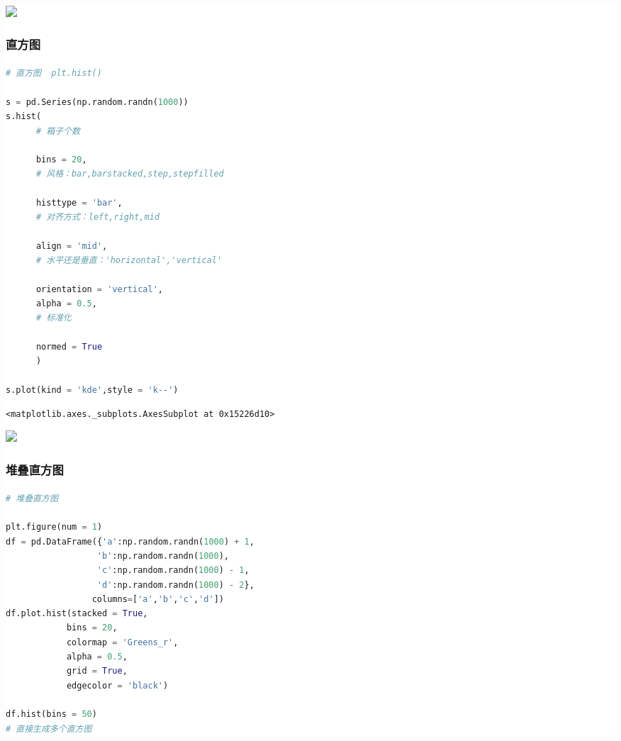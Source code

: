 

![](https://gitee.com/minzvv/blog_images/raw/master/matplotlib/output_10_1.png)

### 直方图

```python
# 直方图  plt.hist()

s = pd.Series(np.random.randn(1000))
s.hist(
      # 箱子个数
    
      bins = 20,
      # 风格：bar,barstacked,step,stepfilled
     
      histtype = 'bar',
      # 对齐方式：left,right,mid
    
      align = 'mid',
      # 水平还是垂直：'horizontal','vertical'
    
      orientation = 'vertical',
      alpha = 0.5,
      # 标准化
    
      normed = True
      )

s.plot(kind = 'kde',style = 'k--')
```


    <matplotlib.axes._subplots.AxesSubplot at 0x15226d10>


![](https://gitee.com/minzvv/blog_images/raw/master/matplotlib/output_11_1.png)

### 堆叠直方图

```python
# 堆叠直方图

plt.figure(num = 1)
df = pd.DataFrame({'a':np.random.randn(1000) + 1,
                  'b':np.random.randn(1000),
                  'c':np.random.randn(1000) - 1,
                  'd':np.random.randn(1000) - 2},
                 columns=['a','b','c','d'])
df.plot.hist(stacked = True,
            bins = 20,
            colormap = 'Greens_r',
            alpha = 0.5,
            grid = True,
            edgecolor = 'black')

df.hist(bins = 50)
# 直接生成多个直方图
```
